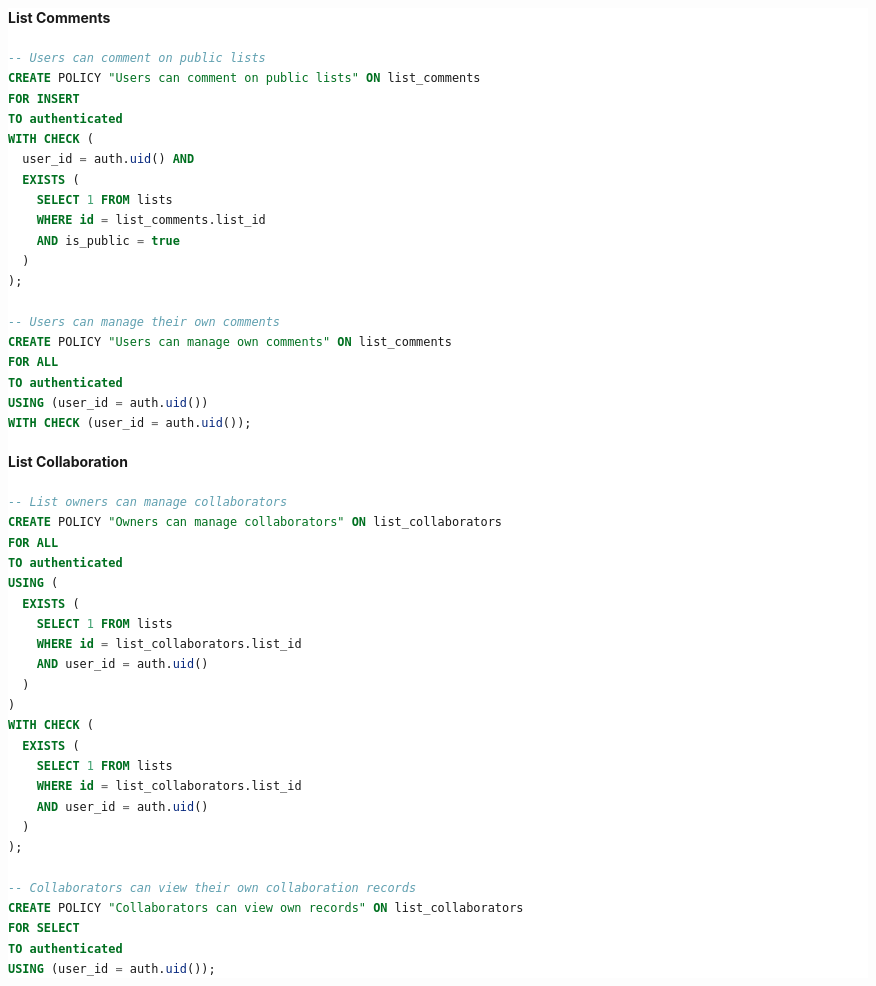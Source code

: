 
#### List Comments
```sql
-- Users can comment on public lists
CREATE POLICY "Users can comment on public lists" ON list_comments
FOR INSERT
TO authenticated
WITH CHECK (
  user_id = auth.uid() AND
  EXISTS (
    SELECT 1 FROM lists 
    WHERE id = list_comments.list_id 
    AND is_public = true
  )
);

-- Users can manage their own comments
CREATE POLICY "Users can manage own comments" ON list_comments
FOR ALL
TO authenticated
USING (user_id = auth.uid())
WITH CHECK (user_id = auth.uid());
```

#### List Collaboration
```sql
-- List owners can manage collaborators
CREATE POLICY "Owners can manage collaborators" ON list_collaborators
FOR ALL
TO authenticated
USING (
  EXISTS (
    SELECT 1 FROM lists 
    WHERE id = list_collaborators.list_id 
    AND user_id = auth.uid()
  )
)
WITH CHECK (
  EXISTS (
    SELECT 1 FROM lists 
    WHERE id = list_collaborators.list_id 
    AND user_id = auth.uid()
  )
);

-- Collaborators can view their own collaboration records
CREATE POLICY "Collaborators can view own records" ON list_collaborators
FOR SELECT
TO authenticated
USING (user_id = auth.uid());
```
